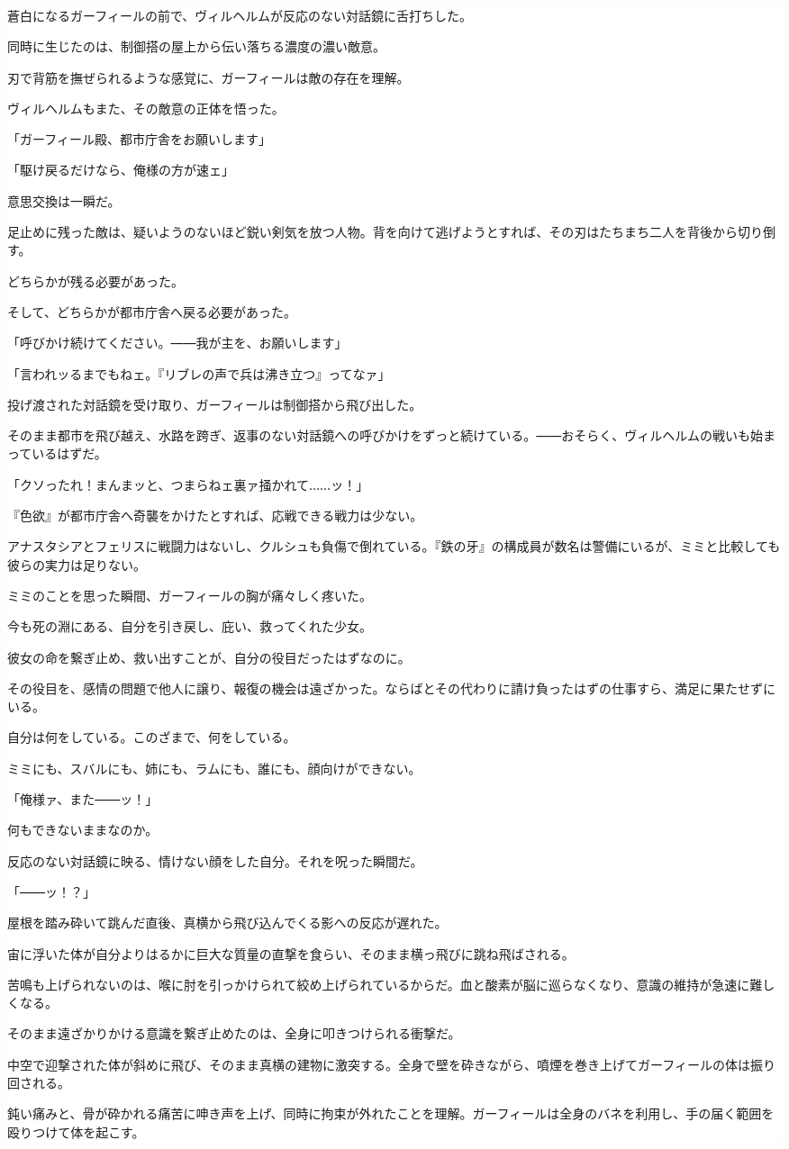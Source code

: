 蒼白になるガーフィールの前で、ヴィルヘルムが反応のない対話鏡に舌打ちした。

同時に生じたのは、制御搭の屋上から伝い落ちる濃度の濃い敵意。

刃で背筋を撫ぜられるような感覚に、ガーフィールは敵の存在を理解。

ヴィルヘルムもまた、その敵意の正体を悟った。

「ガーフィール殿、都市庁舎をお願いします」

「駆け戻るだけなら、俺様の方が速ェ」

意思交換は一瞬だ。

足止めに残った敵は、疑いようのないほど鋭い剣気を放つ人物。背を向けて逃げようとすれば、その刃はたちまち二人を背後から切り倒す。

どちらかが残る必要があった。

そして、どちらかが都市庁舎へ戻る必要があった。

「呼びかけ続けてください。――我が主を、お願いします」

「言われッるまでもねェ。『リブレの声で兵は沸き立つ』ってなァ」

投げ渡された対話鏡を受け取り、ガーフィールは制御搭から飛び出した。

そのまま都市を飛び越え、水路を跨ぎ、返事のない対話鏡への呼びかけをずっと続けている。――おそらく、ヴィルヘルムの戦いも始まっているはずだ。

「クソったれ！まんまッと、つまらねェ裏ァ掻かれて……ッ！」

『色欲』が都市庁舎へ奇襲をかけたとすれば、応戦できる戦力は少ない。

アナスタシアとフェリスに戦闘力はないし、クルシュも負傷で倒れている。『鉄の牙』の構成員が数名は警備にいるが、ミミと比較しても彼らの実力は足りない。

ミミのことを思った瞬間、ガーフィールの胸が痛々しく疼いた。

今も死の淵にある、自分を引き戻し、庇い、救ってくれた少女。

彼女の命を繋ぎ止め、救い出すことが、自分の役目だったはずなのに。

その役目を、感情の問題で他人に譲り、報復の機会は遠ざかった。ならばとその代わりに請け負ったはずの仕事すら、満足に果たせずにいる。

自分は何をしている。このざまで、何をしている。

ミミにも、スバルにも、姉にも、ラムにも、誰にも、顔向けができない。

「俺様ァ、また――ッ！」

何もできないままなのか。

反応のない対話鏡に映る、情けない顔をした自分。それを呪った瞬間だ。

「――ッ！？」

屋根を踏み砕いて跳んだ直後、真横から飛び込んでくる影への反応が遅れた。

宙に浮いた体が自分よりはるかに巨大な質量の直撃を食らい、そのまま横っ飛びに跳ね飛ばされる。

苦鳴も上げられないのは、喉に肘を引っかけられて絞め上げられているからだ。血と酸素が脳に巡らなくなり、意識の維持が急速に難しくなる。

そのまま遠ざかりかける意識を繋ぎ止めたのは、全身に叩きつけられる衝撃だ。

中空で迎撃された体が斜めに飛び、そのまま真横の建物に激突する。全身で壁を砕きながら、噴煙を巻き上げてガーフィールの体は振り回される。

鈍い痛みと、骨が砕かれる痛苦に呻き声を上げ、同時に拘束が外れたことを理解。ガーフィールは全身のバネを利用し、手の届く範囲を殴りつけて体を起こす。
